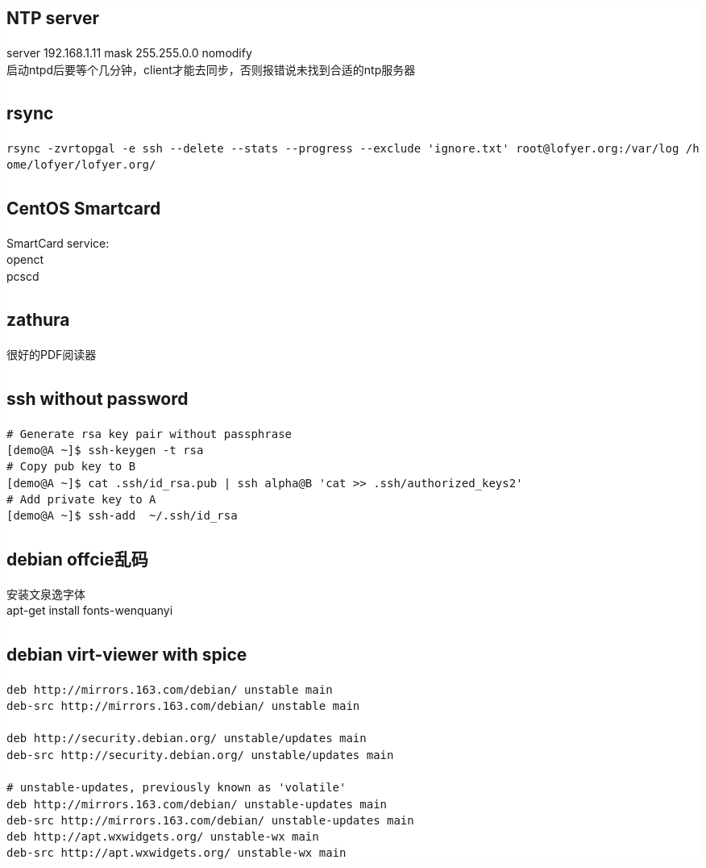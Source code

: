 ## NTP server

server 192.168.1.11 mask 255.255.0.0 nomodify  
启动ntpd后要等个几分钟，client才能去同步，否则报错说未找到合适的ntp服务器

## rsync

<pre>rsync -zvrtopgal -e ssh --delete --stats --progress --exclude 'ignore.txt' root@lofyer.org:/var/log /home/lofyer/lofyer.org/</pre>

## CentOS Smartcard

SmartCard service:  
openct  
pcscd

## zathura

很好的PDF阅读器

## ssh without password

<pre># Generate rsa key pair without passphrase
[demo@A ~]$ ssh-keygen -t rsa
# Copy pub key to B
[demo@A ~]$ cat .ssh/id_rsa.pub | ssh alpha@B 'cat &gt;&gt; .ssh/authorized_keys2'
# Add private key to A
[demo@A ~]$ ssh-add  ~/.ssh/id_rsa</pre>

## debian offcie乱码

安装文泉逸字体  
apt-get install fonts-wenquanyi

## debian virt-viewer with spice

<pre>deb http://mirrors.163.com/debian/ unstable main
deb-src http://mirrors.163.com/debian/ unstable main

deb http://security.debian.org/ unstable/updates main
deb-src http://security.debian.org/ unstable/updates main

# unstable-updates, previously known as 'volatile'
deb http://mirrors.163.com/debian/ unstable-updates main
deb-src http://mirrors.163.com/debian/ unstable-updates main
deb http://apt.wxwidgets.org/ unstable-wx main
deb-src http://apt.wxwidgets.org/ unstable-wx main</pre>
